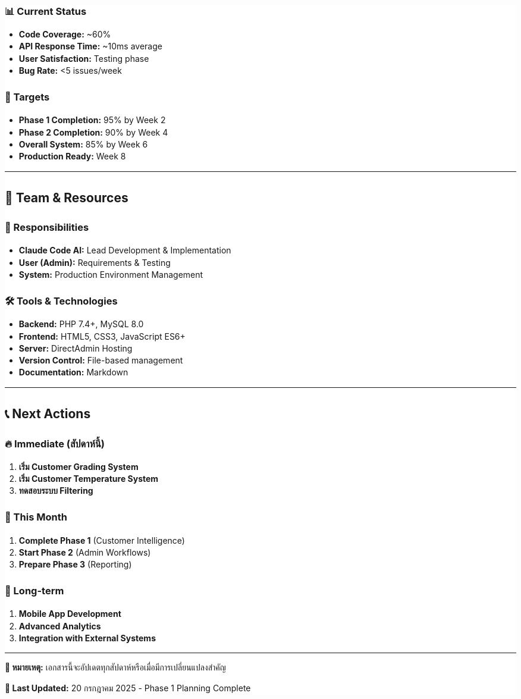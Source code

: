 ### 📊 Current Status
- **Code Coverage:** ~60%
- **API Response Time:** ~10ms average
- **User Satisfaction:** Testing phase
- **Bug Rate:** <5 issues/week

### 🎯 Targets
- **Phase 1 Completion:** 95% by Week 2
- **Phase 2 Completion:** 90% by Week 4  
- **Overall System:** 85% by Week 6
- **Production Ready:** Week 8

---

## 👥 Team & Resources

### 💼 Responsibilities
- **Claude Code AI:** Lead Development & Implementation
- **User (Admin):** Requirements & Testing
- **System:** Production Environment Management

### 🛠️ Tools & Technologies
- **Backend:** PHP 7.4+, MySQL 8.0
- **Frontend:** HTML5, CSS3, JavaScript ES6+
- **Server:** DirectAdmin Hosting
- **Version Control:** File-based management
- **Documentation:** Markdown

---

## 📞 Next Actions

### 🔥 Immediate (สัปดาห์นี้)
1. **เริ่ม Customer Grading System**
2. **เริ่ม Customer Temperature System**  
3. **ทดสอบระบบ Filtering**

### 📅 This Month
1. **Complete Phase 1** (Customer Intelligence)
2. **Start Phase 2** (Admin Workflows)
3. **Prepare Phase 3** (Reporting)

### 🎯 Long-term
1. **Mobile App Development**
2. **Advanced Analytics**
3. **Integration with External Systems**

---

**📝 หมายเหตุ:** เอกสารนี้จะอัปเดตทุกสัปดาห์หรือเมื่อมีการเปลี่ยนแปลงสำคัญ

**🔄 Last Updated:** 20 กรกฎาคม 2025 - Phase 1 Planning Complete